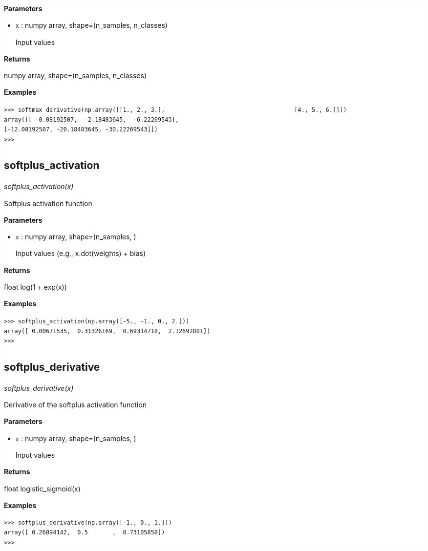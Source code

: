 **Parameters**

- `x` : numpy array, shape=(n_samples, n_classes)

    Input values

**Returns**

numpy array, shape=(n_samples, n_classes)

**Examples**

    >>> softmax_derivative(np.array([[1., 2., 3.],                                     [4., 5., 6.]]))
    array([[ -0.08192507,  -2.18483645,  -6.22269543],
    [-12.08192507, -20.18483645, -30.22269543]])
    >>>

## softplus_activation

*softplus_activation(x)*

Softplus activation function

**Parameters**

- `x` : numpy array, shape=(n_samples, )

    Input values (e.g., x.dot(weights) + bias)

**Returns**

float
    log(1 + exp(x))

**Examples**

    >>> softplus_activation(np.array([-5., -1., 0., 2.]))
    array([ 0.00671535,  0.31326169,  0.69314718,  2.12692801])
    >>>

## softplus_derivative

*softplus_derivative(x)*

Derivative of the softplus activation function

**Parameters**

- `x` : numpy array, shape=(n_samples, )

    Input values

**Returns**

float
    logistic_sigmoid(x)

**Examples**

    >>> softplus_derivative(np.array([-1., 0., 1.]))
    array([ 0.26894142,  0.5       ,  0.73105858])
    >>>
